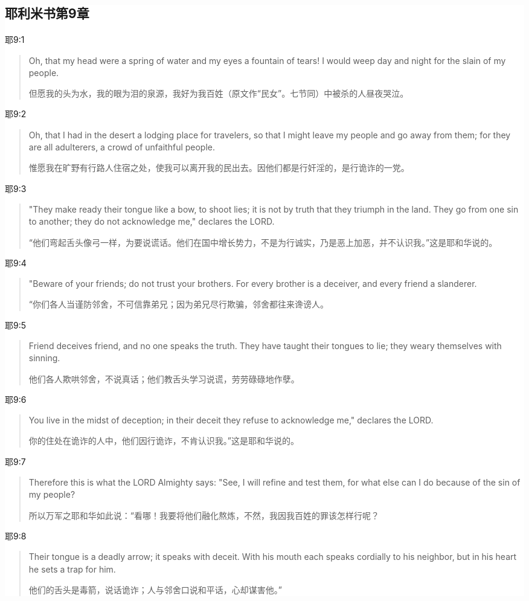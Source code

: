 
## 耶利米书第9章
耶9:1
> Oh, that my head were a spring of water and my eyes a fountain of tears! I would weep day and night for the slain of my people.
>
> 但愿我的头为水，我的眼为泪的泉源，我好为我百姓（原文作“民女”。七节同）中被杀的人昼夜哭泣。


耶9:2
> Oh, that I had in the desert a lodging place for travelers, so that I might leave my people and go away from them; for they are all adulterers, a crowd of unfaithful people.
>
> 惟愿我在旷野有行路人住宿之处，使我可以离开我的民出去。因他们都是行奸淫的，是行诡诈的一党。


耶9:3
> "They make ready their tongue like a bow, to shoot lies; it is not by truth that they triumph in the land. They go from one sin to another; they do not acknowledge me," declares the LORD.
>
> “他们弯起舌头像弓一样，为要说谎话。他们在国中增长势力，不是为行诚实，乃是恶上加恶，并不认识我。”这是耶和华说的。


耶9:4
> "Beware of your friends; do not trust your brothers. For every brother is a deceiver, and every friend a slanderer.
>
> “你们各人当谨防邻舍，不可信靠弟兄；因为弟兄尽行欺骗，邻舍都往来谗谤人。


耶9:5
> Friend deceives friend, and no one speaks the truth. They have taught their tongues to lie; they weary themselves with sinning.
>
> 他们各人欺哄邻舍，不说真话；他们教舌头学习说谎，劳劳碌碌地作孽。


耶9:6
> You live in the midst of deception; in their deceit they refuse to acknowledge me," declares the LORD.
>
> 你的住处在诡诈的人中，他们因行诡诈，不肯认识我。”这是耶和华说的。


耶9:7
> Therefore this is what the LORD Almighty says: "See, I will refine and test them, for what else can I do because of the sin of my people?
>
> 所以万军之耶和华如此说：“看哪！我要将他们融化熬炼，不然，我因我百姓的罪该怎样行呢？


耶9:8
> Their tongue is a deadly arrow; it speaks with deceit. With his mouth each speaks cordially to his neighbor, but in his heart he sets a trap for him.
>
> 他们的舌头是毒箭，说话诡诈；人与邻舍口说和平话，心却谋害他。”
